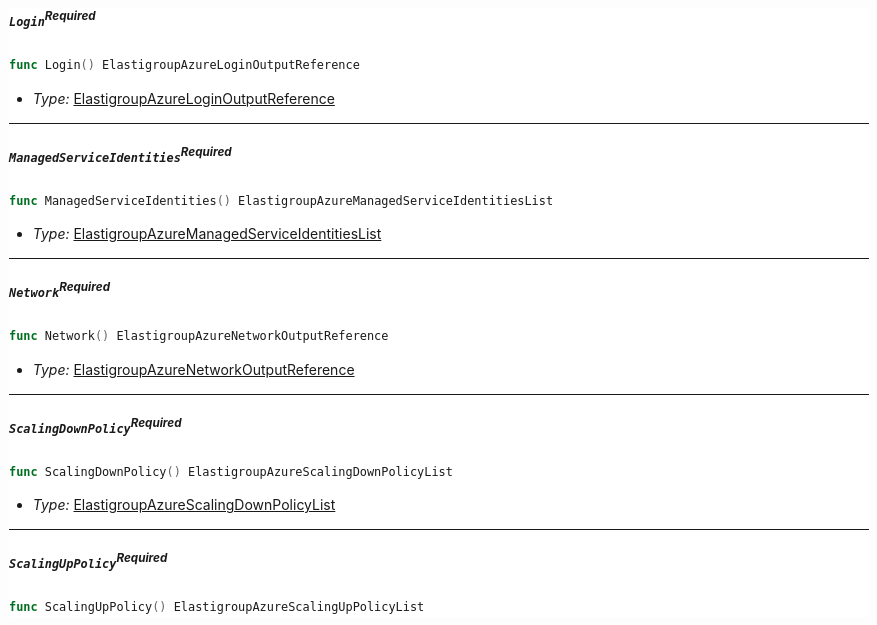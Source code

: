 ##### `Login`<sup>Required</sup> <a name="Login" id="@cdktf/provider-spotinst.elastigroupAzure.ElastigroupAzure.property.login"></a>

```go
func Login() ElastigroupAzureLoginOutputReference
```

- *Type:* <a href="#@cdktf/provider-spotinst.elastigroupAzure.ElastigroupAzureLoginOutputReference">ElastigroupAzureLoginOutputReference</a>

---

##### `ManagedServiceIdentities`<sup>Required</sup> <a name="ManagedServiceIdentities" id="@cdktf/provider-spotinst.elastigroupAzure.ElastigroupAzure.property.managedServiceIdentities"></a>

```go
func ManagedServiceIdentities() ElastigroupAzureManagedServiceIdentitiesList
```

- *Type:* <a href="#@cdktf/provider-spotinst.elastigroupAzure.ElastigroupAzureManagedServiceIdentitiesList">ElastigroupAzureManagedServiceIdentitiesList</a>

---

##### `Network`<sup>Required</sup> <a name="Network" id="@cdktf/provider-spotinst.elastigroupAzure.ElastigroupAzure.property.network"></a>

```go
func Network() ElastigroupAzureNetworkOutputReference
```

- *Type:* <a href="#@cdktf/provider-spotinst.elastigroupAzure.ElastigroupAzureNetworkOutputReference">ElastigroupAzureNetworkOutputReference</a>

---

##### `ScalingDownPolicy`<sup>Required</sup> <a name="ScalingDownPolicy" id="@cdktf/provider-spotinst.elastigroupAzure.ElastigroupAzure.property.scalingDownPolicy"></a>

```go
func ScalingDownPolicy() ElastigroupAzureScalingDownPolicyList
```

- *Type:* <a href="#@cdktf/provider-spotinst.elastigroupAzure.ElastigroupAzureScalingDownPolicyList">ElastigroupAzureScalingDownPolicyList</a>

---

##### `ScalingUpPolicy`<sup>Required</sup> <a name="ScalingUpPolicy" id="@cdktf/provider-spotinst.elastigroupAzure.ElastigroupAzure.property.scalingUpPolicy"></a>

```go
func ScalingUpPolicy() ElastigroupAzureScalingUpPolicyList
```
